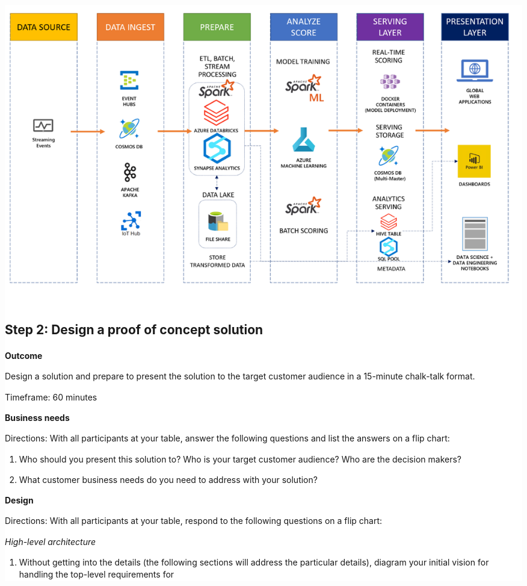 ![Infographic for common scenarios](media/personalization/common-scenarios-iot.png 'Common scenarios diagram') 

## Step 2: Design a proof of concept solution

**Outcome**

Design a solution and prepare to present the solution to the target customer audience in a 15-minute chalk-talk format.

Timeframe: 60 minutes

**Business needs**

Directions: With all participants at your table, answer the following questions and list the answers on a flip chart:

1. Who should you present this solution to? Who is your target customer audience? Who are the decision makers?

2. What customer business needs do you need to address with your solution?

**Design**

Directions: With all participants at your table, respond to the following questions on a flip chart:

_High-level architecture_

1. Without getting into the details (the following sections will address the particular details), diagram your initial vision for handling the top-level requirements for 
